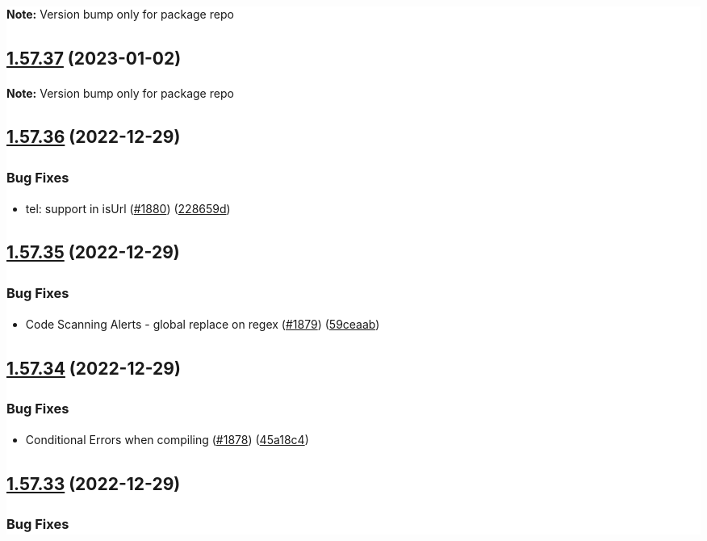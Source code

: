**Note:** Version bump only for package repo





## [1.57.37](https://github.com/stentorium/stentor/compare/v1.57.36...v1.57.37) (2023-01-02)

**Note:** Version bump only for package repo





## [1.57.36](https://github.com/stentorium/stentor/compare/v1.57.35...v1.57.36) (2022-12-29)


### Bug Fixes

* tel: support in isUrl ([#1880](https://github.com/stentorium/stentor/issues/1880)) ([228659d](https://github.com/stentorium/stentor/commit/228659d5d62d41e55ed5b259a459d014bed59a4d))





## [1.57.35](https://github.com/stentorium/stentor/compare/v1.57.34...v1.57.35) (2022-12-29)


### Bug Fixes

* Code Scanning Alerts - global replace on regex ([#1879](https://github.com/stentorium/stentor/issues/1879)) ([59ceaab](https://github.com/stentorium/stentor/commit/59ceaabe161ced9e95eecf157330e6421f61b581))





## [1.57.34](https://github.com/stentorium/stentor/compare/v1.57.33...v1.57.34) (2022-12-29)


### Bug Fixes

* Conditional Errors when compiling ([#1878](https://github.com/stentorium/stentor/issues/1878)) ([45a18c4](https://github.com/stentorium/stentor/commit/45a18c46b591707d098eda20e176b22143c9479c))





## [1.57.33](https://github.com/stentorium/stentor/compare/v1.57.32...v1.57.33) (2022-12-29)


### Bug Fixes
